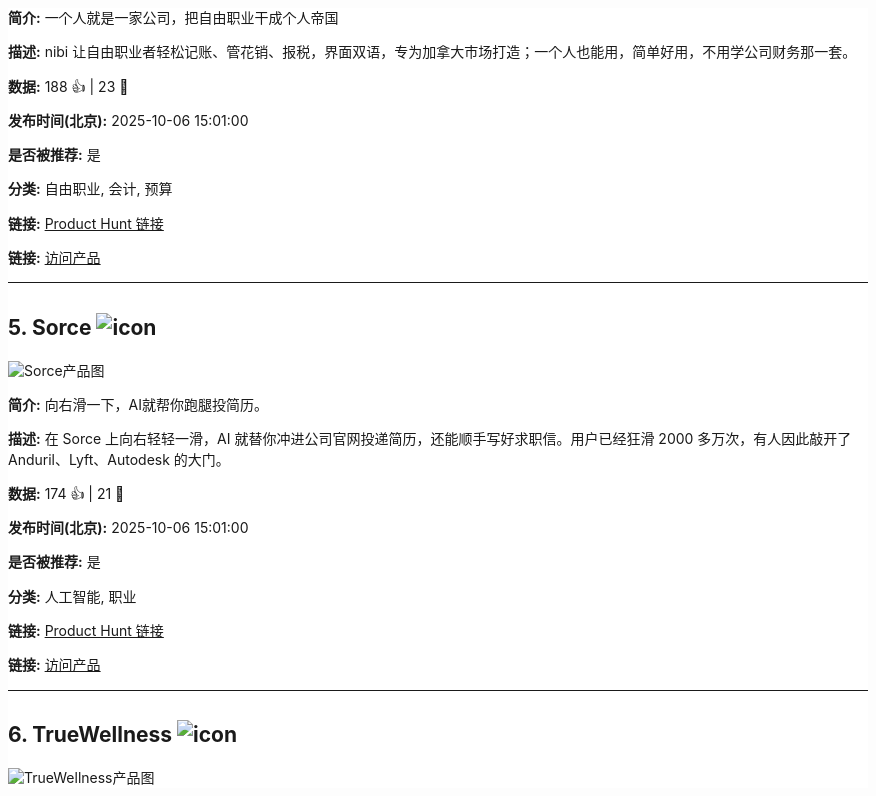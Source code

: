 **简介:** 一个人就是一家公司，把自由职业干成个人帝国

**描述:** nibi 让自由职业者轻松记账、管花销、报税，界面双语，专为加拿大市场打造；一个人也能用，简单好用，不用学公司财务那一套。

**数据:** 188 👍 | 23 💬

**发布时间(北京):** 2025-10-06 15:01:00

**是否被推荐:** 是

**分类:** 自由职业, 会计, 预算

**链接:** [Product Hunt 链接](https://www.producthunt.com/products/nibi?utm_campaign=producthunt-api&utm_medium=api-v2&utm_source=Application%3A+producthunt-hots+%28ID%3A+183917%29)

**链接:** [访问产品](https://www.producthunt.com/r/3CNE2WXBXH3ETA?utm_campaign=producthunt-api&utm_medium=api-v2&utm_source=Application%3A+producthunt-hots+%28ID%3A+183917%29)

</div>

---

<div class="product-card">

## 5. Sorce ![icon](https://ph-files.imgix.net/6f7ae35f-a106-40f9-a85e-0d6a31032514.jpeg?auto=format&w=30)

![Sorce产品图](https://ph-files.imgix.net/0e352269-742f-43d3-89ce-92f0e8febf46.png?auto=format&w=700)

**简介:** 向右滑一下，AI就帮你跑腿投简历。

**描述:** 在 Sorce 上向右轻轻一滑，AI 就替你冲进公司官网投递简历，还能顺手写好求职信。用户已经狂滑 2000 多万次，有人因此敲开了 Anduril、Lyft、Autodesk 的大门。

**数据:** 174 👍 | 21 💬

**发布时间(北京):** 2025-10-06 15:01:00

**是否被推荐:** 是

**分类:** 人工智能, 职业

**链接:** [Product Hunt 链接](https://www.producthunt.com/products/sorce?utm_campaign=producthunt-api&utm_medium=api-v2&utm_source=Application%3A+producthunt-hots+%28ID%3A+183917%29)

**链接:** [访问产品](https://www.producthunt.com/r/UNEW6LBPMUPC2T?utm_campaign=producthunt-api&utm_medium=api-v2&utm_source=Application%3A+producthunt-hots+%28ID%3A+183917%29)

</div>

---

<div class="product-card">

## 6. TrueWellness ![icon](https://ph-files.imgix.net/049471c1-3bab-4e3f-8bc8-e20bab8ced29.png?auto=format&w=30)

![TrueWellness产品图](https://ph-files.imgix.net/8e09fb9c-57fc-47e6-b904-66f7e6080dad.png?auto=format&w=700)
